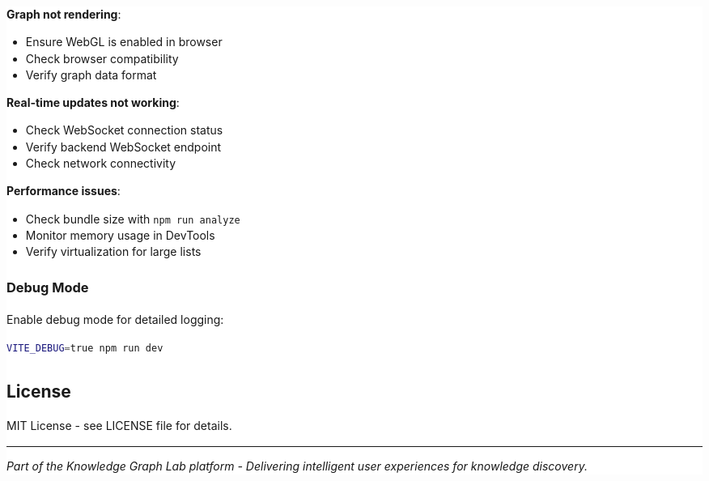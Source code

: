 **Graph not rendering**:
- Ensure WebGL is enabled in browser
- Check browser compatibility
- Verify graph data format

**Real-time updates not working**:
- Check WebSocket connection status
- Verify backend WebSocket endpoint
- Check network connectivity

**Performance issues**:
- Check bundle size with `npm run analyze`
- Monitor memory usage in DevTools
- Verify virtualization for large lists

### Debug Mode

Enable debug mode for detailed logging:

```bash
VITE_DEBUG=true npm run dev
```

## License

MIT License - see LICENSE file for details.

---

*Part of the Knowledge Graph Lab platform - Delivering intelligent user experiences for knowledge discovery.*
